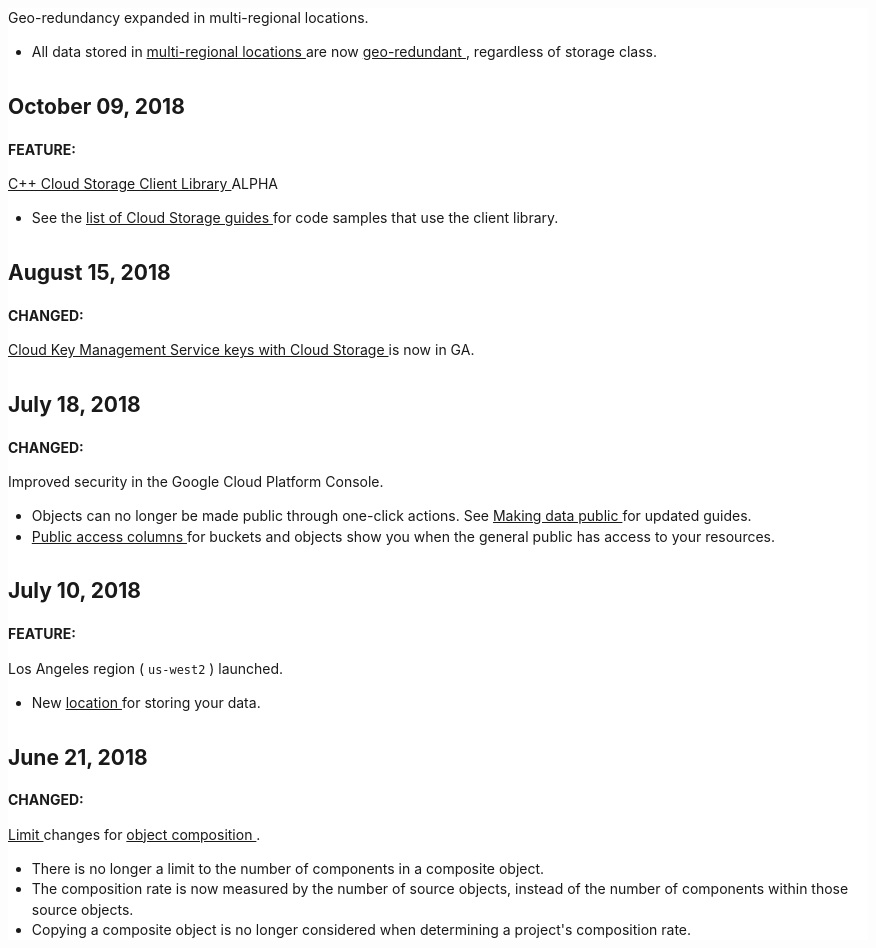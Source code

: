 Geo-redundancy expanded in multi-regional locations.

  * All data stored in [ multi-regional locations ](https://cloud.google.com/storage/docs/locations#location-mr) are now [ geo-redundant ](https://cloud.google.com/storage/docs/key-terms#geo-redundant) , regardless of storage class. 

##  October 09, 2018

**FEATURE:**

[ C++ Cloud Storage Client Library
](https://cloud.google.com/storage/docs/reference/libraries) ALPHA

  * See the [ list of Cloud Storage guides ](https://cloud.google.com/storage/docs/how-to) for code samples that use the client library. 

##  August 15, 2018

**CHANGED:**

[ Cloud Key Management Service keys with Cloud Storage
](https://cloud.google.com/storage/docs/encryption/customer-managed-keys) is
now in GA.

##  July 18, 2018

**CHANGED:**

Improved security in the Google Cloud Platform Console.

  * Objects can no longer be made public through one-click actions. See [ Making data public ](https://cloud.google.com/storage/docs/access-control/making-data-public) for updated guides. 
  * [ Public access columns ](https://cloud.google.com/storage/docs/cloud-console#_publicaccess) for buckets and objects show you when the general public has access to your resources. 

##  July 10, 2018

**FEATURE:**

Los Angeles region ( ` us-west2 ` ) launched.

  * New [ location ](https://cloud.google.com/storage/docs/locations) for storing your data. 

##  June 21, 2018

**CHANGED:**

[ Limit ](https://cloud.google.com/storage/quotas) changes for [ object
composition ](https://cloud.google.com/storage/docs/composite-objects) .

  * There is no longer a limit to the number of components in a composite object. 
  * The composition rate is now measured by the number of source objects, instead of the number of components within those source objects. 
  * Copying a composite object is no longer considered when determining a project's composition rate. 
